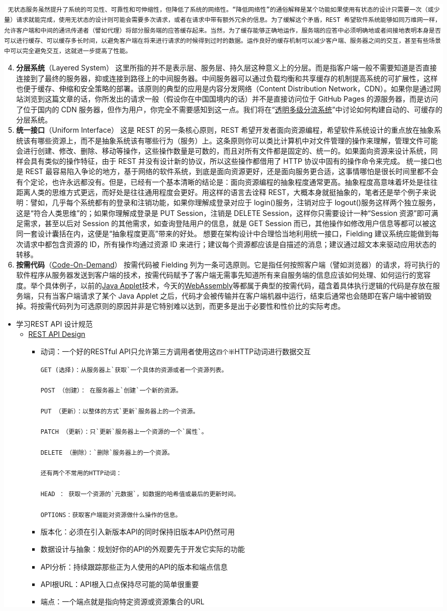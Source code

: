      无状态服务虽然提升了系统的可见性、可靠性和可伸缩性，但降低了系统的网络性。“降低网络性”的通俗解释是某个功能如果使用有状态的设计只需要一次（或少量）请求就能完成，使用无状态的设计则可能会需要多次请求，或者在请求中带有额外冗余的信息。为了缓解这个矛盾，REST 希望软件系统能够如同万维网一样，允许客户端和中间的通讯传递者（譬如代理）将部分服务端的应答缓存起来。当然，为了缓存能够正确地运作，服务端的应答中必须明确地或者间接地表明本身是否可以进行缓存、可以缓存多长时间，以避免客户端在将来进行请求的时候得到过时的数据。运作良好的缓存机制可以减少客户端、服务器之间的交互，甚至有些场景中可以完全避免交互，这就进一步提高了性能。
  4. **分层系统**（Layered System）
     这里所指的并不是表示层、服务层、持久层这种意义上的分层。而是指客户端一般不需要知道是否直接连接到了最终的服务器，抑或连接到路径上的中间服务器。中间服务器可以通过负载均衡和共享缓存的机制提高系统的可扩展性，这样也便于缓存、伸缩和安全策略的部署。该原则的典型的应用是内容分发网络（Content Distribution Network，CDN）。如果你是通过网站浏览到这篇文章的话，你所发出的请求一般（假设你在中国国境内的话）并不是直接访问位于 GitHub Pages 的源服务器，而是访问了位于国内的 CDN 服务器，但作为用户，你完全不需要感知到这一点。我们将在“[透明多级分流系统](https://icyfenix.cn/architect-perspective/general-architecture/diversion-system)”中讨论如何构建自动的、可缓存的分层系统。
  5. **统一接口**（Uniform Interface）
     这是 REST 的另一条核心原则，REST 希望开发者面向资源编程，希望软件系统设计的重点放在抽象系统该有哪些资源上，而不是抽象系统该有哪些行为（服务）上。这条原则你可以类比计算机中对文件管理的操作来理解，管理文件可能会进行创建、修改、删除、移动等操作，这些操作数量是可数的，而且对所有文件都是固定的、统一的。如果面向资源来设计系统，同样会具有类似的操作特征，由于 REST 并没有设计新的协议，所以这些操作都借用了 HTTP 协议中固有的操作命令来完成。
     统一接口也是 REST 最容易陷入争论的地方，基于网络的软件系统，到底是面向资源更好，还是面向服务更合适，这事情哪怕是很长时间里都不会有个定论，也许永远都没有。但是，已经有一个基本清晰的结论是：面向资源编程的抽象程度通常更高。抽象程度高意味着坏处是往往距离人类的思维方式更远，而好处是往往通用程度会更好。用这样的语言去诠释 REST，大概本身就挺抽象的，笔者还是举个例子来说明：譬如，几乎每个系统都有的登录和注销功能，如果你理解成登录对应于 login()服务，注销对应于 logout()服务这样两个独立服务，这是“符合人类思维”的；如果你理解成登录是 PUT Session，注销是 DELETE Session，这样你只需要设计一种“Session 资源”即可满足需求，甚至以后对 Session 的其他需求，如查询登陆用户的信息，就是 GET Session 而已，其他操作如修改用户信息等都可以被这同一套设计囊括在内，这便是“抽象程度更高”带来的好处。
     想要在架构设计中合理恰当地利用统一接口，Fielding 建议系统应能做到每次请求中都包含资源的 ID，所有操作均通过资源 ID 来进行；建议每个资源都应该是自描述的消息；建议通过超文本来驱动应用状态的转移。
  6. **按需代码**（[Code-On-Demand](https://en.wikipedia.org/wiki/Code_on_demand)）
     按需代码被 Fielding 列为一条可选原则。它是指任何按照客户端（譬如浏览器）的请求，将可执行的软件程序从服务器发送到客户端的技术，按需代码赋予了客户端无需事先知道所有来自服务端的信息应该如何处理、如何运行的宽容度。举个具体例子，以前的[Java Applet](https://en.wikipedia.org/wiki/Java_applet)技术，今天的[WebAssembly](https://en.wikipedia.org/wiki/WebAssembly)等都属于典型的按需代码，蕴含着具体执行逻辑的代码是存放在服务端，只有当客户端请求了某个 Java Applet 之后，代码才会被传输并在客户端机器中运行，结束后通常也会随即在客户端中被销毁掉。将按需代码列为可选原则的原因并非是它特别难以达到，而更多是出于必要性和性价比的实际考虑。

- 学习REST API 设计规范
  - [REST API Design](http://sigcc.gitee.io/xplatform2022/#/14/rest.api.design)
    - 动词：一个好的RESTful API只允许第三方调用者使用这`四个半`HTTP动词进行数据交互
    
      ```
      GET (选择)：从服务器上`获取`一个具体的资源或者一个资源列表。
      
      POST （创建）： 在服务器上`创建`一个新的资源。
      
      PUT （更新）：以整体的方式`更新`服务器上的一个资源。
      
      PATCH （更新）：只`更新`服务器上一个资源的一个`属性`。
      
      DELETE （删除）：`删除`服务器上的一个资源。
      
      还有两个不常用的HTTP动词：
      
      HEAD ： 获取一个资源的`元数据`，如数据的哈希值或最后的更新时间。
      
      OPTIONS：获取客户端能对资源做什么操作的信息。
      ```
    
    - 版本化：必须在引入新版本API的同时保持旧版本API仍然可用
    
    - 数据设计与抽象：规划好你的API的外观要先于开发它实际的功能
    
    - API分析：持续跟踪那些正为人使用的API的版本和端点信息
    
    - API根URL：API根入口点保持尽可能的简单很重要
    
    - 端点：一个端点就是指向特定资源或资源集合的URL
    